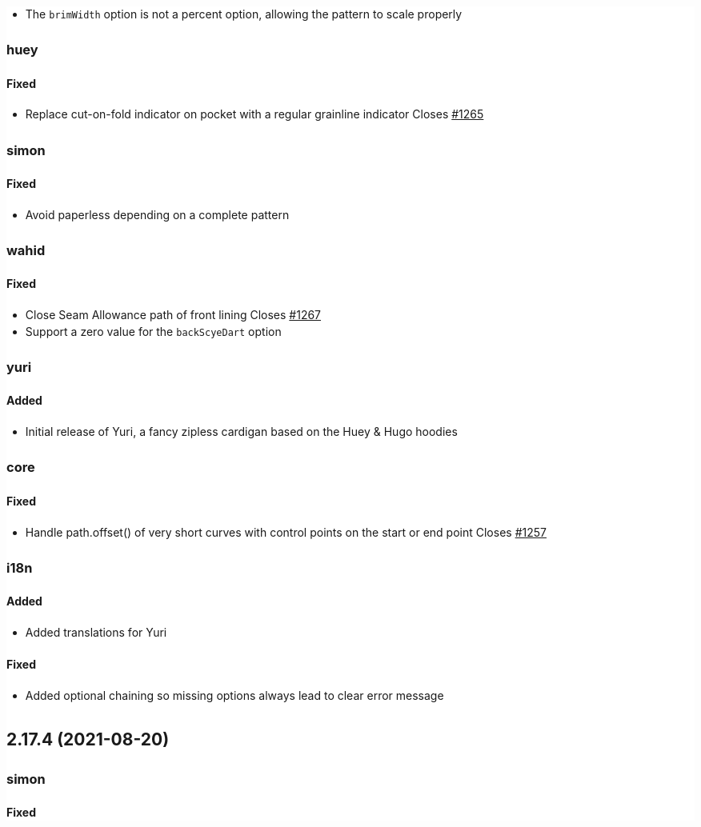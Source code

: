  - The `brimWidth` option is not a percent option, allowing the pattern to scale properly

### huey

#### Fixed

 - Replace cut-on-fold indicator on pocket with a regular grainline indicator Closes [#1265](https://github.com/freesewing/freesewing/issues/1265)

### simon

#### Fixed

 - Avoid paperless depending on a complete pattern

### wahid

#### Fixed

 - Close Seam Allowance path of front lining Closes [#1267](https://github.com/freesewing/freesewing/issues/1267)
 - Support a zero value for the `backScyeDart` option

### yuri

#### Added

 - Initial release of Yuri, a fancy zipless cardigan based on the Huey & Hugo hoodies

### core

#### Fixed

 - Handle path.offset() of very short curves with control points on the start or end point Closes [#1257](https://github.com/freesewing/freesewing/issues/1257)

### i18n

#### Added

 - Added translations for Yuri

#### Fixed

 - Added optional chaining so missing options always lead to clear error message


## 2.17.4 (2021-08-20)

### simon

#### Fixed
